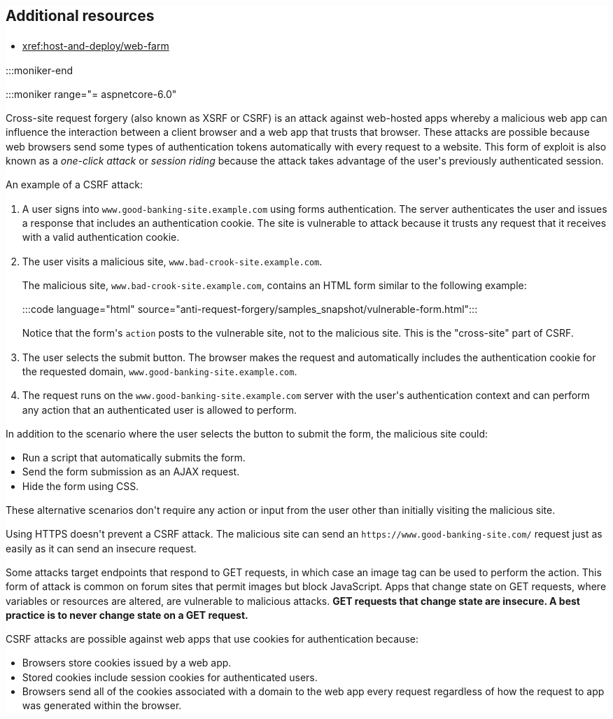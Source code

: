 ## Additional resources

* <xref:host-and-deploy/web-farm>

:::moniker-end

:::moniker range="= aspnetcore-6.0"

Cross-site request forgery (also known as XSRF or CSRF) is an attack against web-hosted apps whereby a malicious web app can influence the interaction between a client browser and a web app that trusts that browser. These attacks are possible because web browsers send some types of authentication tokens automatically with every request to a website. This form of exploit is also known as a *one-click attack* or *session riding* because the attack takes advantage of the user's previously authenticated session.

An example of a CSRF attack:

1. A user signs into `www.good-banking-site.example.com` using forms authentication. The server authenticates the user and issues a response that includes an authentication cookie. The site is vulnerable to attack because it trusts any request that it receives with a valid authentication cookie.
1. The user visits a malicious site, `www.bad-crook-site.example.com`.

   The malicious site, `www.bad-crook-site.example.com`, contains an HTML form similar to the following example:

   :::code language="html" source="anti-request-forgery/samples_snapshot/vulnerable-form.html":::

   Notice that the form's `action` posts to the vulnerable site, not to the malicious site. This is the "cross-site" part of CSRF.

1. The user selects the submit button. The browser makes the request and automatically includes the authentication cookie for the requested domain, `www.good-banking-site.example.com`.
1. The request runs on the `www.good-banking-site.example.com` server with the user's authentication context and can perform any action that an authenticated user is allowed to perform.

In addition to the scenario where the user selects the button to submit the form, the malicious site could:

* Run a script that automatically submits the form.
* Send the form submission as an AJAX request.
* Hide the form using CSS.

These alternative scenarios don't require any action or input from the user other than initially visiting the malicious site.

Using HTTPS doesn't prevent a CSRF attack. The malicious site can send an `https://www.good-banking-site.com/` request just as easily as it can send an insecure request.

Some attacks target endpoints that respond to GET requests, in which case an image tag can be used to perform the action. This form of attack is common on forum sites that permit images but block JavaScript. Apps that change state on GET requests, where variables or resources are altered, are vulnerable to malicious attacks. **GET requests that change state are insecure. A best practice is to never change state on a GET request.**

CSRF attacks are possible against web apps that use cookies for authentication because:

* Browsers store cookies issued by a web app.
* Stored cookies include session cookies for authenticated users.
* Browsers send all of the cookies associated with a domain to the web app every request regardless of how the request to app was generated within the browser.
